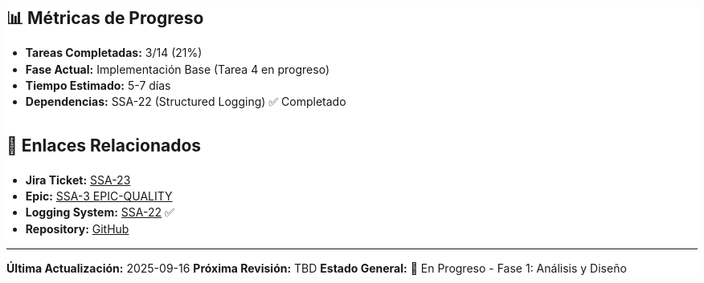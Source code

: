 ## 📊 Métricas de Progreso

- **Tareas Completadas:** 3/14 (21%)
- **Fase Actual:** Implementación Base (Tarea 4 en progreso)
- **Tiempo Estimado:** 5-7 días
- **Dependencias:** SSA-22 (Structured Logging) ✅ Completado

## 🔗 Enlaces Relacionados

- **Jira Ticket:** [SSA-23](https://vvalotto.atlassian.net/browse/SSA-23)
- **Epic:** [SSA-3 EPIC-QUALITY](https://vvalotto.atlassian.net/browse/SSA-3)
- **Logging System:** [SSA-22](https://vvalotto.atlassian.net/browse/SSA-22) ✅
- **Repository:** [GitHub](https://github.com/vvalotto/SenialSOLIDApp)

---

**Última Actualización:** 2025-09-16
**Próxima Revisión:** TBD
**Estado General:** 🔄 En Progreso - Fase 1: Análisis y Diseño